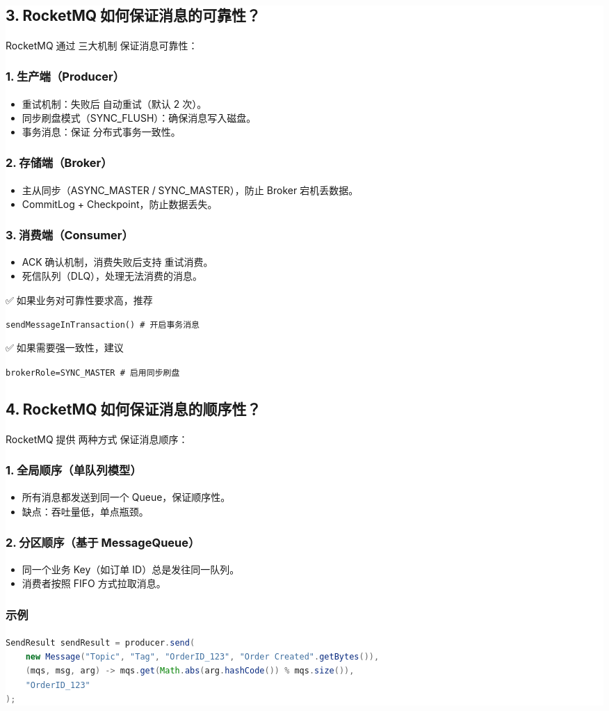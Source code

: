 

## 3. RocketMQ 如何保证消息的可靠性？



RocketMQ 通过 三大机制 保证消息可靠性：

### 1. 生产端（Producer）

* 重试机制：失败后 自动重试（默认 2 次）。
* 同步刷盘模式（SYNC\_FLUSH）：确保消息写入磁盘。
* 事务消息：保证 分布式事务一致性。



### 2. 存储端（Broker）

* 主从同步（ASYNC\_MASTER / SYNC\_MASTER），防止 Broker 宕机丢数据。
* CommitLog + Checkpoint，防止数据丢失。

### 3. 消费端（Consumer）

* ACK 确认机制，消费失败后支持 重试消费。
* 死信队列（DLQ），处理无法消费的消息。

✅ 如果业务对可靠性要求高，推荐

```
sendMessageInTransaction() # 开启事务消息
```

✅ 如果需要强一致性，建议

```
brokerRole=SYNC_MASTER # 启用同步刷盘
```

## 4. RocketMQ 如何保证消息的顺序性？

RocketMQ 提供 两种方式 保证消息顺序：

### 1. 全局顺序（单队列模型）

* 所有消息都发送到同一个 Queue，保证顺序性。
* 缺点：吞吐量低，单点瓶颈。

### 2. 分区顺序（基于 MessageQueue）

* 同一个业务 Key（如订单 ID）总是发往同一队列。
* 消费者按照 FIFO 方式拉取消息。

### 示例

```java
SendResult sendResult = producer.send(
    new Message("Topic", "Tag", "OrderID_123", "Order Created".getBytes()),
    (mqs, msg, arg) -> mqs.get(Math.abs(arg.hashCode()) % mqs.size()),
    "OrderID_123"
);
```
